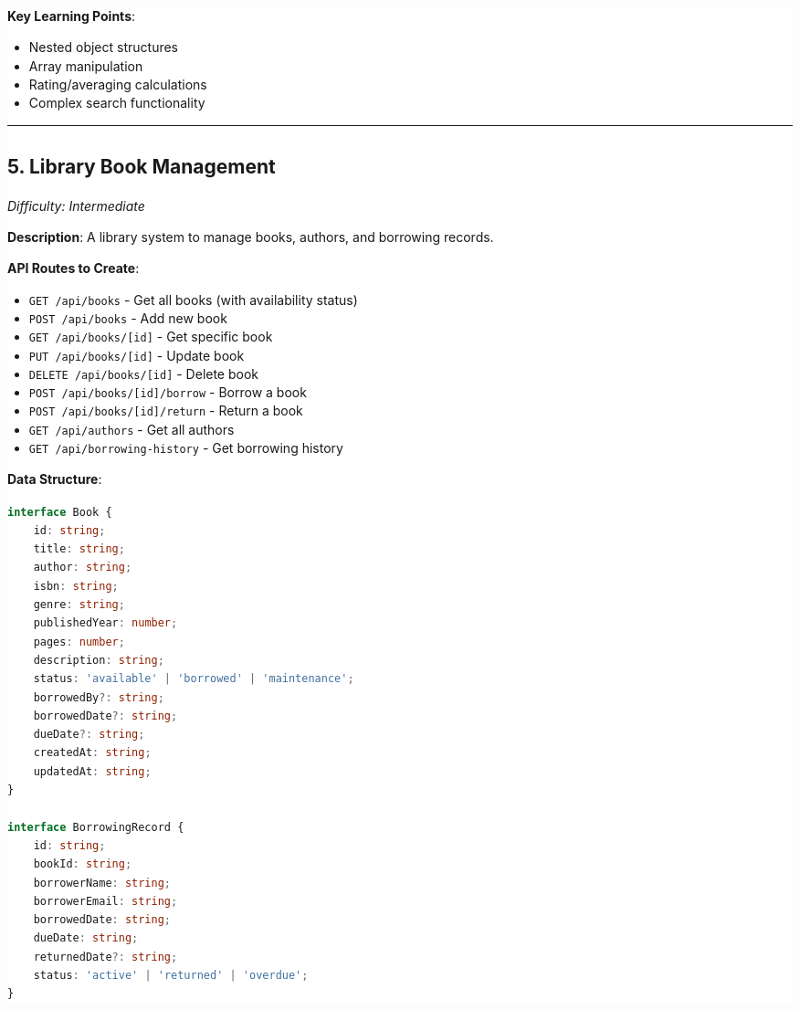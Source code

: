 **Key Learning Points**:
- Nested object structures
- Array manipulation
- Rating/averaging calculations
- Complex search functionality

---

## 5. **Library Book Management**
*Difficulty: Intermediate*

**Description**: A library system to manage books, authors, and borrowing records.

**API Routes to Create**:
- `GET /api/books` - Get all books (with availability status)
- `POST /api/books` - Add new book
- `GET /api/books/[id]` - Get specific book
- `PUT /api/books/[id]` - Update book
- `DELETE /api/books/[id]` - Delete book
- `POST /api/books/[id]/borrow` - Borrow a book
- `POST /api/books/[id]/return` - Return a book
- `GET /api/authors` - Get all authors
- `GET /api/borrowing-history` - Get borrowing history

**Data Structure**:
```typescript
interface Book {
    id: string;
    title: string;
    author: string;
    isbn: string;
    genre: string;
    publishedYear: number;
    pages: number;
    description: string;
    status: 'available' | 'borrowed' | 'maintenance';
    borrowedBy?: string;
    borrowedDate?: string;
    dueDate?: string;
    createdAt: string;
    updatedAt: string;
}

interface BorrowingRecord {
    id: string;
    bookId: string;
    borrowerName: string;
    borrowerEmail: string;
    borrowedDate: string;
    dueDate: string;
    returnedDate?: string;
    status: 'active' | 'returned' | 'overdue';
}
```

